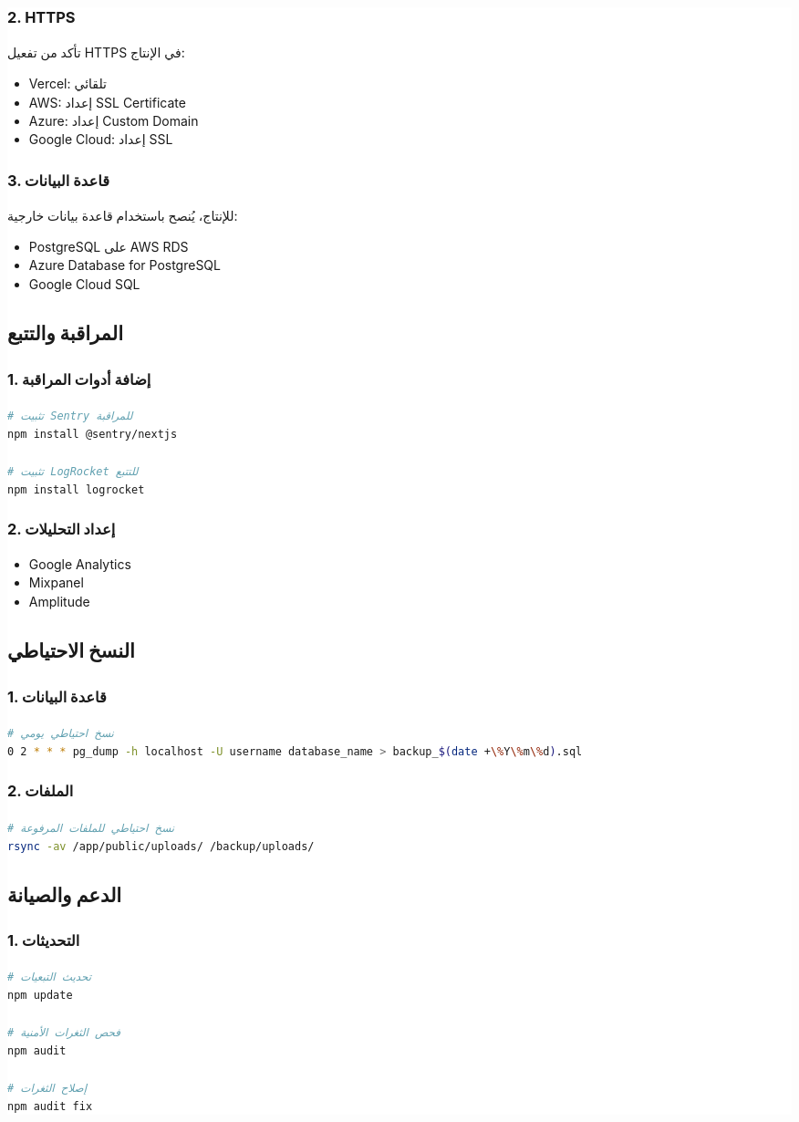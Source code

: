 ### 2. HTTPS
تأكد من تفعيل HTTPS في الإنتاج:
- Vercel: تلقائي
- AWS: إعداد SSL Certificate
- Azure: إعداد Custom Domain
- Google Cloud: إعداد SSL

### 3. قاعدة البيانات
للإنتاج، يُنصح باستخدام قاعدة بيانات خارجية:
- PostgreSQL على AWS RDS
- Azure Database for PostgreSQL
- Google Cloud SQL

## المراقبة والتتبع

### 1. إضافة أدوات المراقبة
```bash
# تثبيت Sentry للمراقبة
npm install @sentry/nextjs

# تثبيت LogRocket للتتبع
npm install logrocket
```

### 2. إعداد التحليلات
- Google Analytics
- Mixpanel
- Amplitude

## النسخ الاحتياطي

### 1. قاعدة البيانات
```bash
# نسخ احتياطي يومي
0 2 * * * pg_dump -h localhost -U username database_name > backup_$(date +\%Y\%m\%d).sql
```

### 2. الملفات
```bash
# نسخ احتياطي للملفات المرفوعة
rsync -av /app/public/uploads/ /backup/uploads/
```

## الدعم والصيانة

### 1. التحديثات
```bash
# تحديث التبعيات
npm update

# فحص الثغرات الأمنية
npm audit

# إصلاح الثغرات
npm audit fix
```
